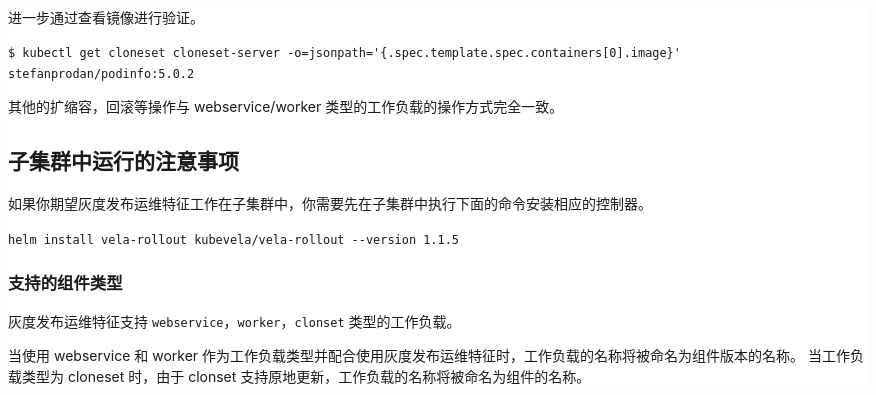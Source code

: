 进一步通过查看镜像进行验证。
```shell
$ kubectl get cloneset cloneset-server -o=jsonpath='{.spec.template.spec.containers[0].image}'
stefanprodan/podinfo:5.0.2
```

其他的扩缩容，回滚等操作与 webservice/worker 类型的工作负载的操作方式完全一致。


## 子集群中运行的注意事项

如果你期望灰度发布运维特征工作在子集群中，你需要先在子集群中执行下面的命令安装相应的控制器。

```shell
helm install vela-rollout kubevela/vela-rollout --version 1.1.5
```

### 支持的组件类型

灰度发布运维特征支持 `webservice`，`worker`，`clonset` 类型的工作负载。

当使用 webservice 和 worker 作为工作负载类型并配合使用灰度发布运维特征时，工作负载的名称将被命名为组件版本的名称。 当工作负载类型为 cloneset 时，由于 clonset 支持原地更新，工作负载的名称将被命名为组件的名称。